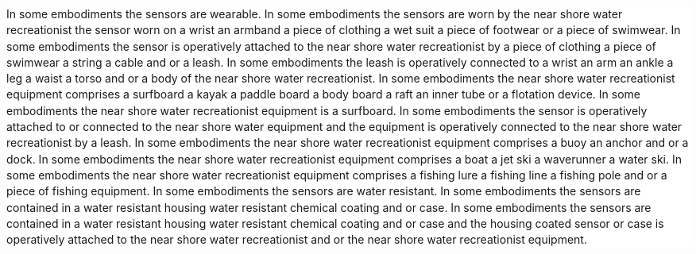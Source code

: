 In some embodiments the sensors are wearable. In some embodiments the sensors are worn by the near shore water recreationist the sensor worn on a wrist an armband a piece of clothing a wet suit a piece of footwear or a piece of swimwear. In some embodiments the sensor is operatively attached to the near shore water recreationist by a piece of clothing a piece of swimwear a string a cable and or a leash. In some embodiments the leash is operatively connected to a wrist an arm an ankle a leg a waist a torso and or a body of the near shore water recreationist. In some embodiments the near shore water recreationist equipment comprises a surfboard a kayak a paddle board a body board a raft an inner tube or a flotation device. In some embodiments the near shore water recreationist equipment is a surfboard. In some embodiments the sensor is operatively attached to or connected to the near shore water equipment and the equipment is operatively connected to the near shore water recreationist by a leash. In some embodiments the near shore water recreationist equipment comprises a buoy an anchor and or a dock. In some embodiments the near shore water recreationist equipment comprises a boat a jet ski a waverunner a water ski. In some embodiments the near shore water recreationist equipment comprises a fishing lure a fishing line a fishing pole and or a piece of fishing equipment. In some embodiments the sensors are water resistant. In some embodiments the sensors are contained in a water resistant housing water resistant chemical coating and or case. In some embodiments the sensors are contained in a water resistant housing water resistant chemical coating and or case and the housing coated sensor or case is operatively attached to the near shore water recreationist and or the near shore water recreationist equipment.
